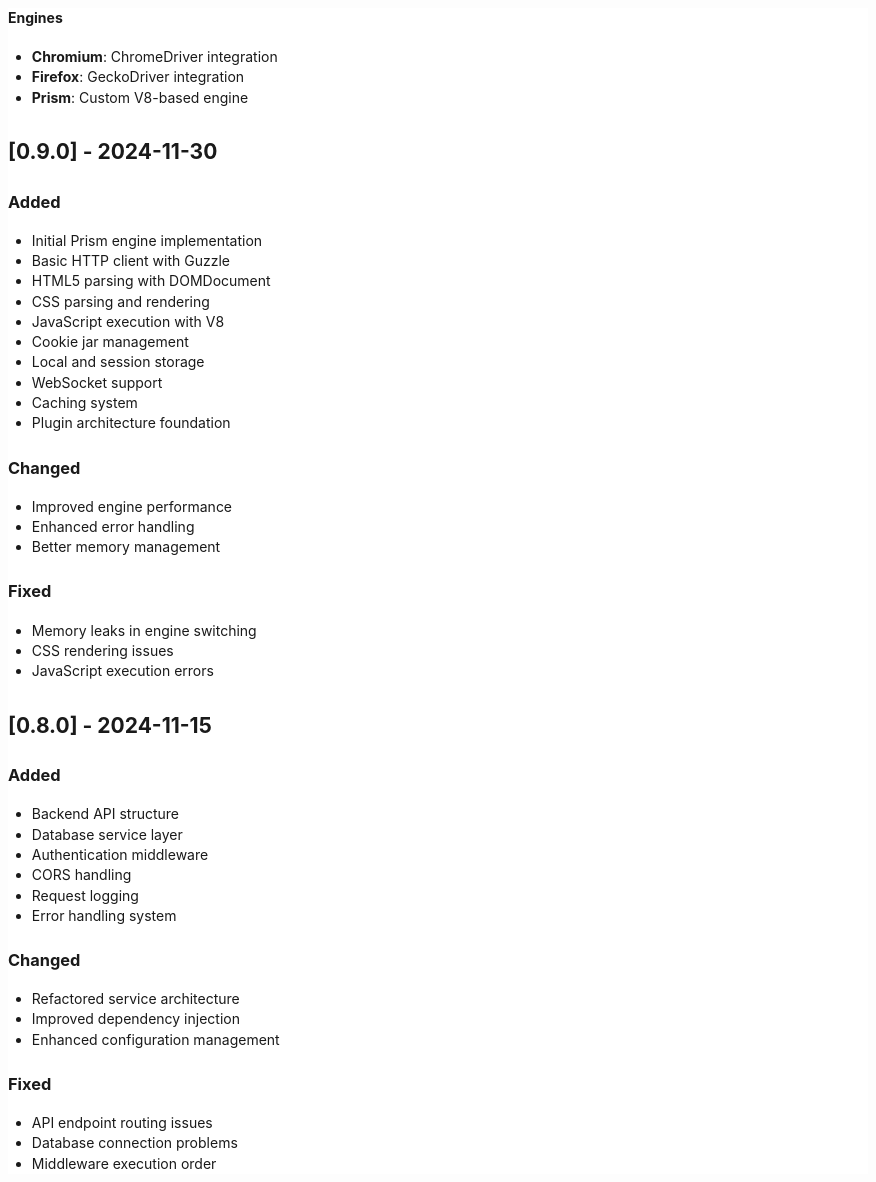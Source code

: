 #### Engines
- **Chromium**: ChromeDriver integration
- **Firefox**: GeckoDriver integration
- **Prism**: Custom V8-based engine

## [0.9.0] - 2024-11-30

### Added
- Initial Prism engine implementation
- Basic HTTP client with Guzzle
- HTML5 parsing with DOMDocument
- CSS parsing and rendering
- JavaScript execution with V8
- Cookie jar management
- Local and session storage
- WebSocket support
- Caching system
- Plugin architecture foundation

### Changed
- Improved engine performance
- Enhanced error handling
- Better memory management

### Fixed
- Memory leaks in engine switching
- CSS rendering issues
- JavaScript execution errors

## [0.8.0] - 2024-11-15

### Added
- Backend API structure
- Database service layer
- Authentication middleware
- CORS handling
- Request logging
- Error handling system

### Changed
- Refactored service architecture
- Improved dependency injection
- Enhanced configuration management

### Fixed
- API endpoint routing issues
- Database connection problems
- Middleware execution order
